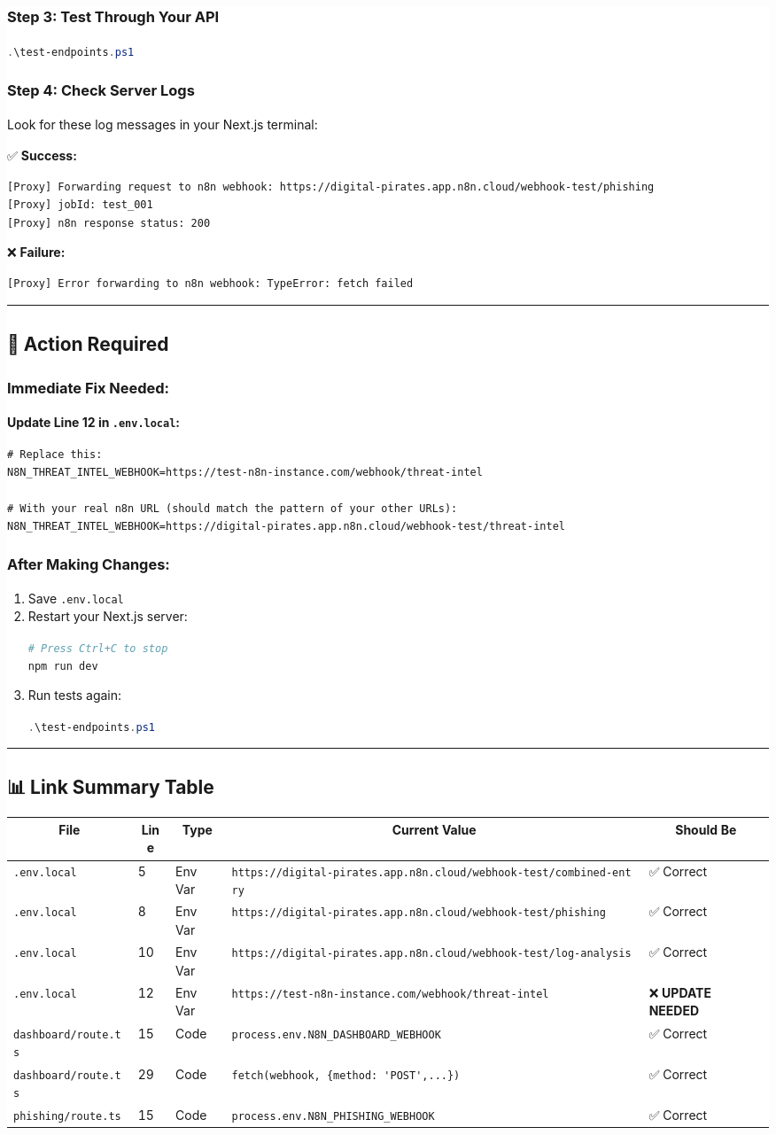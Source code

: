 ### Step 3: Test Through Your API
```powershell
.\test-endpoints.ps1
```

### Step 4: Check Server Logs
Look for these log messages in your Next.js terminal:

✅ **Success:**
```
[Proxy] Forwarding request to n8n webhook: https://digital-pirates.app.n8n.cloud/webhook-test/phishing
[Proxy] jobId: test_001
[Proxy] n8n response status: 200
```

❌ **Failure:**
```
[Proxy] Error forwarding to n8n webhook: TypeError: fetch failed
```

---

## 🔧 Action Required

### Immediate Fix Needed:
**Update Line 12 in `.env.local`:**

```env
# Replace this:
N8N_THREAT_INTEL_WEBHOOK=https://test-n8n-instance.com/webhook/threat-intel

# With your real n8n URL (should match the pattern of your other URLs):
N8N_THREAT_INTEL_WEBHOOK=https://digital-pirates.app.n8n.cloud/webhook-test/threat-intel
```

### After Making Changes:
1. Save `.env.local`
2. Restart your Next.js server:
   ```powershell
   # Press Ctrl+C to stop
   npm run dev
   ```
3. Run tests again:
   ```powershell
   .\test-endpoints.ps1
   ```

---

## 📊 Link Summary Table

| File | Line | Type | Current Value | Should Be |
|------|------|------|---------------|-----------|
| `.env.local` | 5 | Env Var | `https://digital-pirates.app.n8n.cloud/webhook-test/combined-entry` | ✅ Correct |
| `.env.local` | 8 | Env Var | `https://digital-pirates.app.n8n.cloud/webhook-test/phishing` | ✅ Correct |
| `.env.local` | 10 | Env Var | `https://digital-pirates.app.n8n.cloud/webhook-test/log-analysis` | ✅ Correct |
| `.env.local` | 12 | Env Var | `https://test-n8n-instance.com/webhook/threat-intel` | ❌ **UPDATE NEEDED** |
| `dashboard/route.ts` | 15 | Code | `process.env.N8N_DASHBOARD_WEBHOOK` | ✅ Correct |
| `dashboard/route.ts` | 29 | Code | `fetch(webhook, {method: 'POST',...})` | ✅ Correct |
| `phishing/route.ts` | 15 | Code | `process.env.N8N_PHISHING_WEBHOOK` | ✅ Correct |